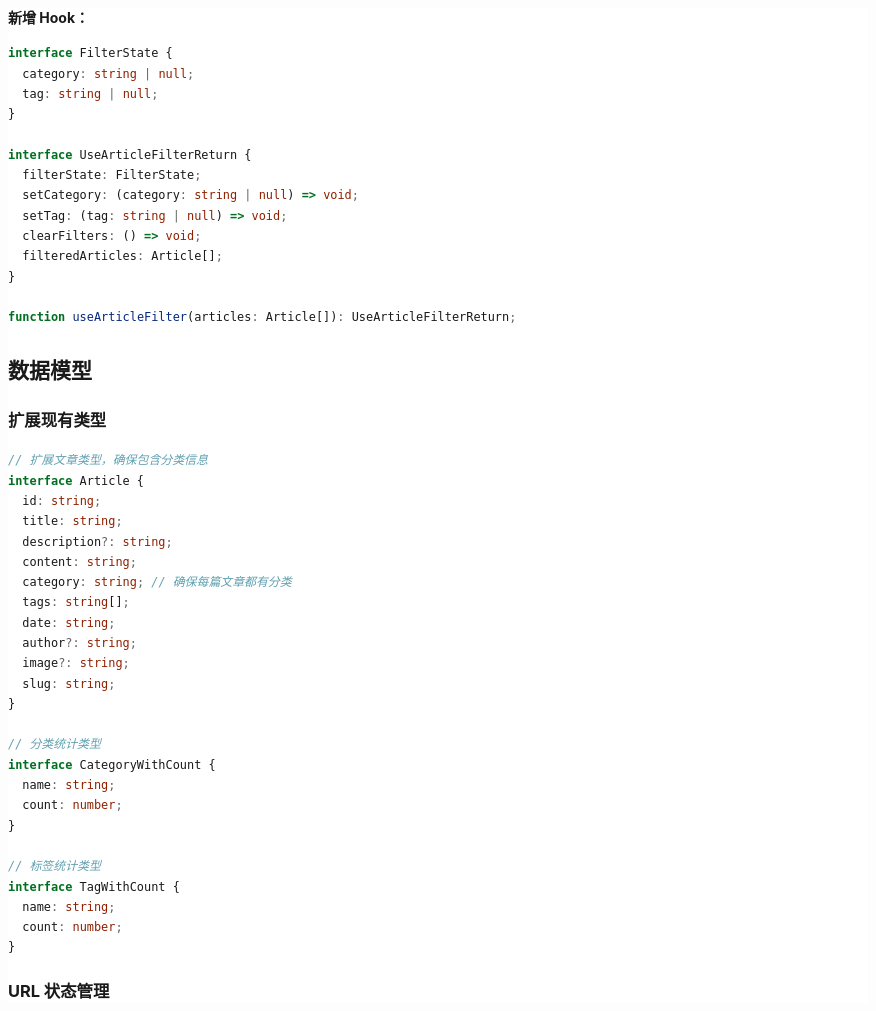 **新增 Hook：**

```typescript
interface FilterState {
  category: string | null;
  tag: string | null;
}

interface UseArticleFilterReturn {
  filterState: FilterState;
  setCategory: (category: string | null) => void;
  setTag: (tag: string | null) => void;
  clearFilters: () => void;
  filteredArticles: Article[];
}

function useArticleFilter(articles: Article[]): UseArticleFilterReturn;
```

## 数据模型

### 扩展现有类型

```typescript
// 扩展文章类型，确保包含分类信息
interface Article {
  id: string;
  title: string;
  description?: string;
  content: string;
  category: string; // 确保每篇文章都有分类
  tags: string[];
  date: string;
  author?: string;
  image?: string;
  slug: string;
}

// 分类统计类型
interface CategoryWithCount {
  name: string;
  count: number;
}

// 标签统计类型
interface TagWithCount {
  name: string;
  count: number;
}
```

### URL 状态管理
